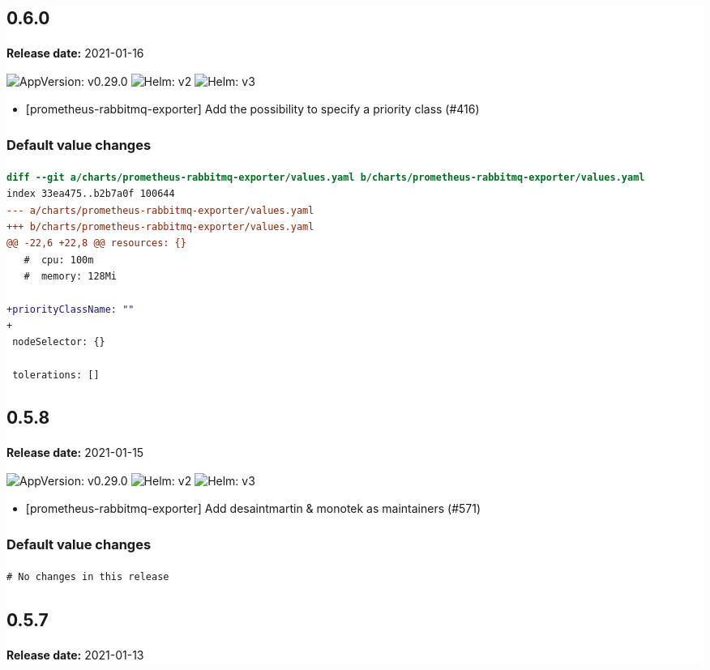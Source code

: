 ## 0.6.0 

**Release date:** 2021-01-16

![AppVersion: v0.29.0](https://img.shields.io/static/v1?label=AppVersion&message=v0.29.0&color=success&logo=)
![Helm: v2](https://img.shields.io/static/v1?label=Helm&message=v2&color=inactive&logo=helm)
![Helm: v3](https://img.shields.io/static/v1?label=Helm&message=v3&color=informational&logo=helm)


* [prometheus-rabbitmq-exporter] Add the possibility to specify a priority class (#416) 

### Default value changes

```diff
diff --git a/charts/prometheus-rabbitmq-exporter/values.yaml b/charts/prometheus-rabbitmq-exporter/values.yaml
index 33ea475..b2b7a0f 100644
--- a/charts/prometheus-rabbitmq-exporter/values.yaml
+++ b/charts/prometheus-rabbitmq-exporter/values.yaml
@@ -22,6 +22,8 @@ resources: {}
   #  cpu: 100m
   #  memory: 128Mi
 
+priorityClassName: ""
+
 nodeSelector: {}
 
 tolerations: []
```

## 0.5.8 

**Release date:** 2021-01-15

![AppVersion: v0.29.0](https://img.shields.io/static/v1?label=AppVersion&message=v0.29.0&color=success&logo=)
![Helm: v2](https://img.shields.io/static/v1?label=Helm&message=v2&color=inactive&logo=helm)
![Helm: v3](https://img.shields.io/static/v1?label=Helm&message=v3&color=informational&logo=helm)


* [prometheus-rabbitmq-exporter] Add desaintmartin & monotek as maintainers (#571) 

### Default value changes

```diff
# No changes in this release
```

## 0.5.7 

**Release date:** 2021-01-13
